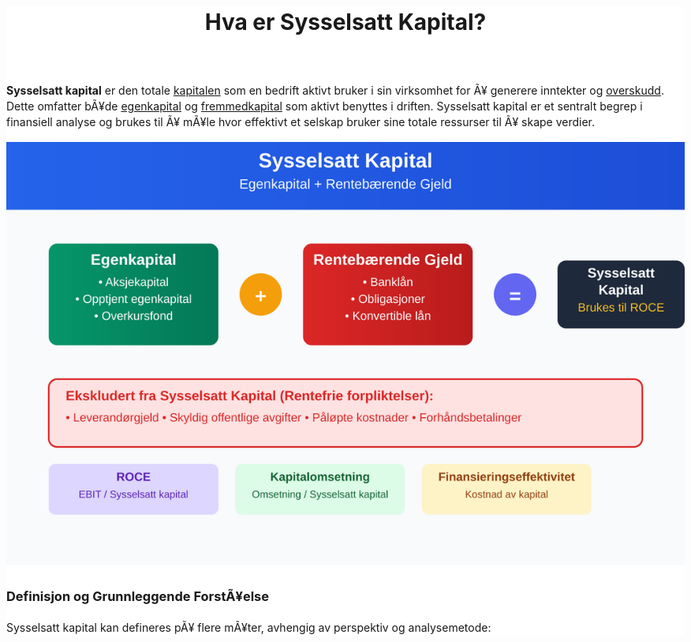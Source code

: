 ﻿---
title: "Hva er Sysselsatt Kapital?"
meta_title: "Hva er Sysselsatt Kapital?"
meta_description: '**Sysselsatt kapital** er den totale [kapitalen](/blogs/regnskap/hva-er-kapital "Hva er Kapital? Komplett Guide til Kapitaltyper i Regnskap og Ã˜konomi") som en...'
slug: hva-er-sysselsatt-kapital
type: blog
layout: pages/single
---

**Sysselsatt kapital** er den totale [kapitalen](/blogs/regnskap/hva-er-kapital "Hva er Kapital? Komplett Guide til Kapitaltyper i Regnskap og Ã˜konomi") som en bedrift aktivt bruker i sin virksomhet for Ã¥ generere inntekter og [overskudd](/blogs/regnskap/hva-er-overskudd "Hva er Overskudd? Definisjon, Beregning og Betydning i Regnskap"). Dette omfatter bÃ¥de [egenkapital](/blogs/regnskap/hva-er-egenkapital "Hva er Egenkapital? Komplett Guide til Egenkapital i Regnskap") og [fremmedkapital](/blogs/regnskap/hva-er-fremmedkapital "Hva er Fremmedkapital? Komplett Guide til Gjeld og LÃ¥nefinansiering") som aktivt benyttes i driften. Sysselsatt kapital er et sentralt begrep i finansiell analyse og brukes til Ã¥ mÃ¥le hvor effektivt et selskap bruker sine totale ressurser til Ã¥ skape verdier.

![Illustrasjon som viser sysselsatt kapital og dets komponenter](hva-er-sysselsatt-kapital-image.svg)

### Definisjon og Grunnleggende ForstÃ¥else

Sysselsatt kapital kan defineres pÃ¥ flere mÃ¥ter, avhengig av perspektiv og analysemetode:
